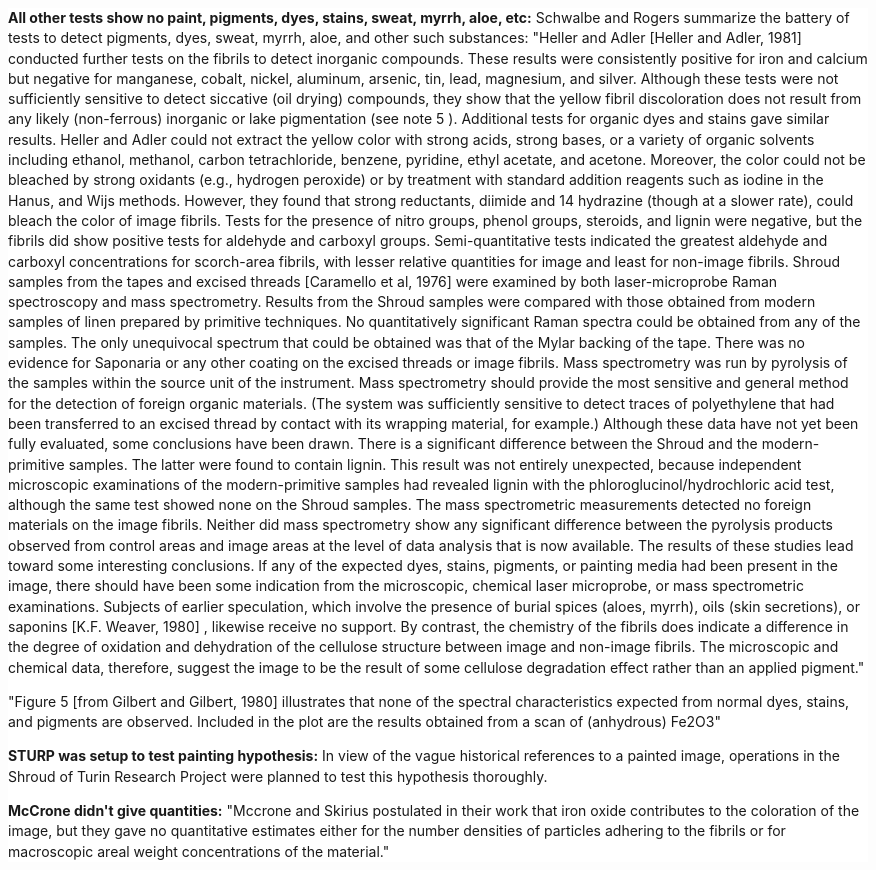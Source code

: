 **All other tests show no paint, pigments, dyes, stains, sweat, myrrh, aloe, etc:** Schwalbe and Rogers summarize the battery of tests to detect pigments, dyes, sweat, myrrh, aloe, and other such substances:  "Heller and Adler [Heller and Adler, 1981] conducted further tests on the fibrils to detect inorganic compounds. These results were consistently positive for iron and calcium but negative for manganese, cobalt, nickel, aluminum, arsenic, tin, lead, magnesium, and silver. Although these tests were not sufficiently sensitive to detect siccative (oil drying) compounds, they show that the yellow fibril discoloration does not result from any likely (non-ferrous) inorganic or lake pigmentation (see note 5 ). Additional tests for organic dyes and stains gave similar results. Heller and Adler could not extract the yellow color with strong acids, strong bases, or a variety of organic solvents including ethanol, methanol, carbon tetrachloride, benzene, pyridine, ethyl acetate, and acetone. Moreover, the color could not be bleached by strong oxidants (e.g., hydrogen peroxide) or by treatment with standard addition reagents such as iodine in the Hanus, and Wijs methods. However, they found that strong reductants, diimide and 14 hydrazine (though at a slower rate), could bleach the color of image fibrils. Tests for the presence of nitro groups, phenol groups, steroids, and lignin were negative, but the fibrils did show positive tests for aldehyde and carboxyl groups. Semi-quantitative tests indicated the greatest aldehyde and carboxyl concentrations for scorch-area fibrils, with lesser relative quantities for image and least for non-image fibrils. Shroud samples from the tapes and excised threads [Caramello et al, 1976] were examined by both laser-microprobe Raman spectroscopy and mass spectrometry. Results from the Shroud samples were compared with those obtained from modern samples of linen prepared by primitive techniques. No quantitatively significant Raman spectra could be obtained from any of the samples. The only unequivocal spectrum that could be obtained was that of the Mylar backing of the tape. There was no evidence for Saponaria or any other coating on the excised threads or image fibrils. Mass spectrometry was run by pyrolysis of the samples within the source unit of the instrument. Mass spectrometry should provide the most sensitive and general method for the detection of foreign organic materials. (The system was sufficiently sensitive to detect traces of polyethylene that had been transferred to an excised thread by contact with its wrapping material, for example.) Although these data have not yet been fully evaluated, some conclusions have been drawn. There is a significant difference between the Shroud and the modern-primitive samples. The latter were found to contain lignin. This result was not entirely unexpected, because independent microscopic examinations of the modern-primitive samples had revealed lignin with the phloroglucinol/hydrochloric acid test, although the same test showed none on the Shroud samples. The mass spectrometric measurements detected no foreign materials on the image fibrils. Neither did mass spectrometry show any significant difference between the pyrolysis products observed from control areas and image areas at the level of data analysis that is now available.  The results of these studies lead toward some interesting conclusions. If any of the expected dyes, stains, pigments, or painting media had been present in the image, there should have been some indication from the microscopic, chemical laser microprobe, or mass spectrometric examinations. Subjects of earlier speculation, which involve the presence of burial spices (aloes, myrrh), oils (skin secretions), or saponins [K.F. Weaver, 1980] , likewise receive no support. By contrast, the chemistry of the fibrils does indicate a difference in the degree of oxidation and dehydration of the cellulose structure between image and non-image fibrils. The microscopic and chemical data, therefore, suggest the image to be the result of some cellulose degradation effect rather than an applied pigment."

"Figure 5 [from Gilbert and Gilbert, 1980] illustrates that none of the spectral characteristics expected from normal dyes, stains, and pigments are observed. Included in the plot are the results obtained from a scan of (anhydrous) Fe2O3"

**STURP was setup to test painting hypothesis:**  In view of the vague historical references to a painted image, operations in the Shroud of Turin Research Project were planned to test this hypothesis thoroughly. 

**McCrone didn't give quantities:**  "Mccrone and Skirius postulated in their work that iron oxide contributes to the coloration of the image, but they gave no quantitative estimates either for the number densities of particles adhering to the fibrils or for macroscopic areal weight concentrations of the material."
